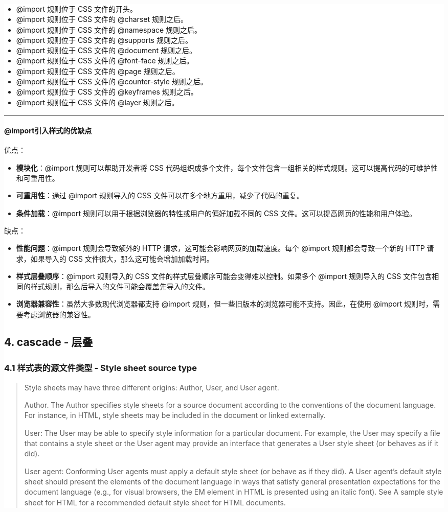 * @import 规则位于 CSS 文件的开头。
* @import 规则位于 CSS 文件的 @charset 规则之后。
* @import 规则位于 CSS 文件的 @namespace 规则之后。
* @import 规则位于 CSS 文件的 @supports 规则之后。
* @import 规则位于 CSS 文件的 @document 规则之后。
* @import 规则位于 CSS 文件的 @font-face 规则之后。
* @import 规则位于 CSS 文件的 @page 规则之后。
* @import 规则位于 CSS 文件的 @counter-style 规则之后。
* @import 规则位于 CSS 文件的 @keyframes 规则之后。
* @import 规则位于 CSS 文件的 @layer 规则之后。

--- 

#### @import引入样式的优缺点

优点：

* <b>模块化</b>：@import 规则可以帮助开发者将 CSS 代码组织成多个文件，每个文件包含一组相关的样式规则。这可以提高代码的可维护性和可重用性。

* <b>可重用性</b>：通过 @import 规则导入的 CSS 文件可以在多个地方重用，减少了代码的重复。

* <b>条件加载</b>：@import 规则可以用于根据浏览器的特性或用户的偏好加载不同的 CSS 文件。这可以提高网页的性能和用户体验。

缺点：

* <b>性能问题</b>：@import 规则会导致额外的 HTTP 请求，这可能会影响网页的加载速度。每个 @import 规则都会导致一个新的 HTTP 请求，如果导入的 CSS 文件很大，那么这可能会增加加载时间。

* <b>样式层叠顺序</b>：@import 规则导入的 CSS 文件的样式层叠顺序可能会变得难以控制。如果多个 @import 规则导入的 CSS 文件包含相同的样式规则，那么后导入的文件可能会覆盖先导入的文件。

* <b>浏览器兼容性</b>：虽然大多数现代浏览器都支持 @import 规则，但一些旧版本的浏览器可能不支持。因此，在使用 @import 规则时，需要考虑浏览器的兼容性。


## 4. cascade - 层叠




### 4.1 样式表的源文件类型 - Style sheet source type

> Style sheets may have three different origins: Author, User, and User agent.
>
> Author. The Author specifies style sheets for a source document according to the conventions of the document language. For instance, in HTML, style sheets may be included in the document or linked externally.
>
> User: The User may be able to specify style information for a particular document. For example, the User may specify a file that contains a style sheet or the User agent may provide an interface that generates a User style sheet (or behaves as if it did).
>
> User agent: Conforming User agents must apply a default style sheet (or behave as if they did). A User agent’s default style sheet should present the elements of the document language in ways that satisfy general presentation expectations for the document language (e.g., for visual browsers, the EM element in HTML is presented using an italic font). See A sample style sheet for HTML for a recommended default style sheet for HTML documents.
